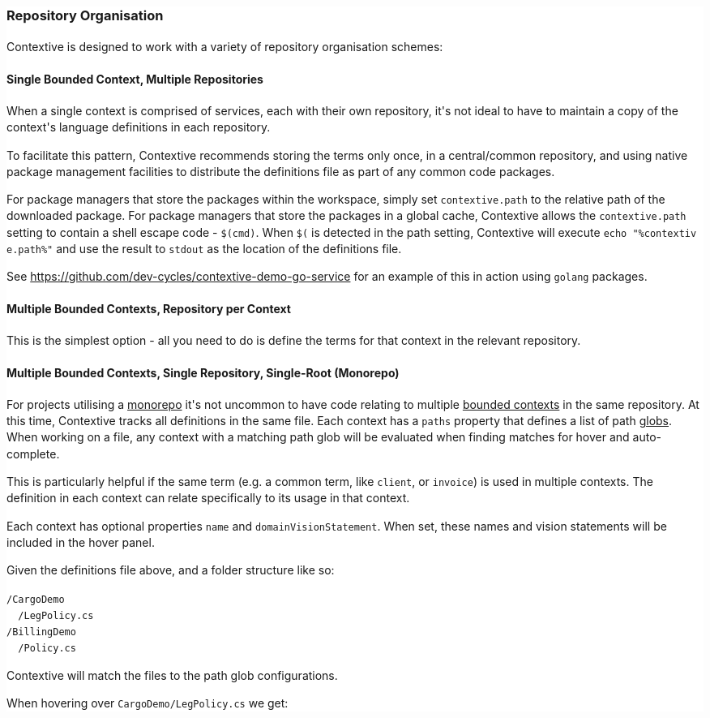 ### Repository Organisation

Contextive is designed to work with a variety of repository organisation schemes:

#### Single Bounded Context, Multiple Repositories

When a single context is comprised of services, each with their own repository, it's not ideal to have to maintain a copy of the context's language definitions in each repository.

To facilitate this pattern, Contextive recommends storing the terms only once, in a central/common repository, and using native package management facilities to distribute the definitions file as part of any common code packages.

For package managers that store the packages within the workspace, simply set `contextive.path` to the relative path of the downloaded package.  For package managers that store the packages in a global cache, Contextive allows the `contextive.path` setting to contain a shell escape code - `$(cmd)`. When `$(` is detected in the path setting, Contextive will execute `echo "%contextive.path%"` and use the result to `stdout` as the location of the definitions file.

See https://github.com/dev-cycles/contextive-demo-go-service for an example of this in action using `golang` packages.


#### Multiple Bounded Contexts, Repository per Context

This is the simplest option - all you need to do is define the terms for that context in the relevant repository.

#### Multiple Bounded Contexts, Single Repository, Single-Root (Monorepo)

For projects utilising a [monorepo](https://en.wikipedia.org/wiki/Monorepo) it's not uncommon to have code relating to multiple [bounded contexts](https://martinfowler.com/bliki/BoundedContext.html) in the same repository.  At this time, Contextive tracks all definitions in the same file.  Each context has a `paths` property that defines a list of path [globs](https://en.wikipedia.org/wiki/Glob_(programming)).  When working on a file, any context with a matching path glob will be evaluated when finding matches for hover and auto-complete.

This is particularly helpful if the same term (e.g. a common term, like `client`, or `invoice`) is used in multiple contexts.  The definition in each context can relate specifically to its usage in that context.

Each context has optional properties `name` and `domainVisionStatement`.  When set, these names and vision statements will be included in the hover panel.

Given the definitions file above, and a folder structure like so:

```
/CargoDemo
  /LegPolicy.cs
/BillingDemo
  /Policy.cs
```

Contextive will match the files to the path glob configurations.

When hovering over `CargoDemo/LegPolicy.cs` we get:
